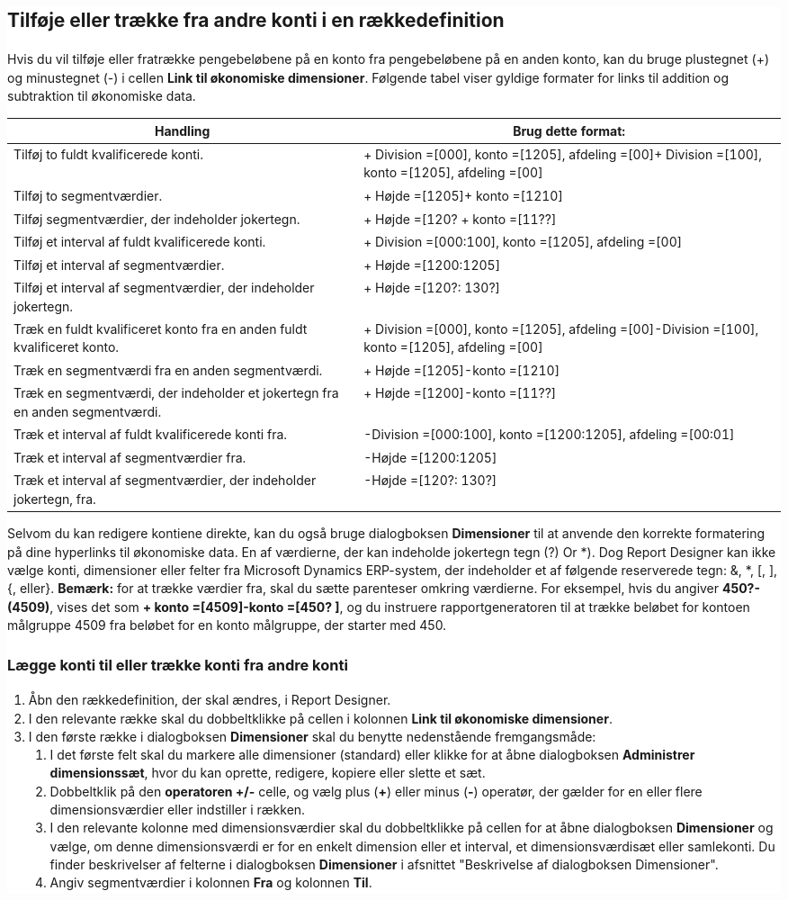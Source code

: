 ## <a name="add-or-subtract-from-other-accounts-in-a-row-definition"></a>Tilføje eller trække fra andre konti i en rækkedefinition
Hvis du vil tilføje eller fratrække pengebeløbene på en konto fra pengebeløbene på en anden konto, kan du bruge plustegnet (+) og minustegnet (-) i cellen **Link til økonomiske dimensioner**. Følgende tabel viser gyldige formater for links til addition og subtraktion til økonomiske data.

| Handling                                                                               | Brug dette format:                                                                                              |
|-----------------------------------------------------------------------------------------|--------------------------------------------------------------------------------------------------------------|
| Tilføj to fuldt kvalificerede konti.                                                       | + Division =\[000\], konto =\[1205\], afdeling =\[00\]+ Division =\[100\], konto =\[1205\], afdeling =\[00\] |
| Tilføj to segmentværdier.                                                                 | + Højde =\[1205\]+ konto =\[1210\]                                                                           |
| Tilføj segmentværdier, der indeholder jokertegn.                                    | + Højde =\[120? + konto =\[11??\]                                                                             |
| Tilføj et interval af fuldt kvalificerede konti.                                                | + Division =\[000:100\], konto =\[1205\], afdeling =\[00\]                                                   |
| Tilføj et interval af segmentværdier.                                                          | + Højde =\[1200:1205\]                                                                                       |
| Tilføj et interval af segmentværdier, der indeholder jokertegn.                         | + Højde =\[120?: 130?\]                                                                                       |
| Træk en fuldt kvalificeret konto fra en anden fuldt kvalificeret konto.              | + Division =\[000\], konto =\[1205\], afdeling =\[00\]-Division =\[100\], konto =\[1205\], afdeling =\[00\] |
| Træk en segmentværdi fra en anden segmentværdi.                                  | + Højde =\[1205\]-konto =\[1210\]                                                                           |
| Træk en segmentværdi, der indeholder et jokertegn fra en anden segmentværdi. | + Højde =\[1200\]-konto =\[11??\]                                                                           |
| Træk et interval af fuldt kvalificerede konti fra.                                           | -Division =\[000:100\], konto =\[1200:1205\], afdeling =\[00:01\]                                           |
| Træk et interval af segmentværdier fra.                                                     | -Højde =\[1200:1205\]                                                                                       |
| Træk et interval af segmentværdier, der indeholder jokertegn, fra.                    | -Højde =\[120?: 130?\]                                                                                       |

Selvom du kan redigere kontiene direkte, kan du også bruge dialogboksen **Dimensioner** til at anvende den korrekte formatering på dine hyperlinks til økonomiske data. En af værdierne, der kan indeholde jokertegn tegn (?) Or \*). Dog Report Designer kan ikke vælge konti, dimensioner eller felter fra Microsoft Dynamics ERP-system, der indeholder et af følgende reserverede tegn: &, \*, \[, \], {, eller}. **Bemærk:** for at trække værdier fra, skal du sætte parenteser omkring værdierne. For eksempel, hvis du angiver **450?-(4509)**, vises det som **+ konto =\[4509\]-konto =\[450? \]**, og du instruere rapportgeneratoren til at trække beløbet for kontoen målgruppe 4509 fra beløbet for en konto målgruppe, der starter med 450.

### <a name="add-or-subtract-accounts-from-other-accounts"></a>Lægge konti til eller trække konti fra andre konti

1.  Åbn den rækkedefinition, der skal ændres, i Report Designer.
2.  I den relevante række skal du dobbeltklikke på cellen i kolonnen **Link til økonomiske dimensioner**.
3.  I den første række i dialogboksen **Dimensioner** skal du benytte nedenstående fremgangsmåde:
    1.  I det første felt skal du markere alle dimensioner (standard) eller klikke for at åbne dialogboksen **Administrer dimensionssæt**, hvor du kan oprette, redigere, kopiere eller slette et sæt.
    2.  Dobbeltklik på den **operatoren +/-** celle, og vælg plus (**+**) eller minus (**-**) operatør, der gælder for en eller flere dimensionsværdier eller indstiller i rækken.
    3.  I den relevante kolonne med dimensionsværdier skal du dobbeltklikke på cellen for at åbne dialogboksen **Dimensioner** og vælge, om denne dimensionsværdi er for en enkelt dimension eller et interval, et dimensionsværdisæt eller samlekonti. Du finder beskrivelser af felterne i dialogboksen **Dimensioner** i afsnittet "Beskrivelse af dialogboksen Dimensioner".
    4.  Angiv segmentværdier i kolonnen **Fra** og kolonnen **Til**.
